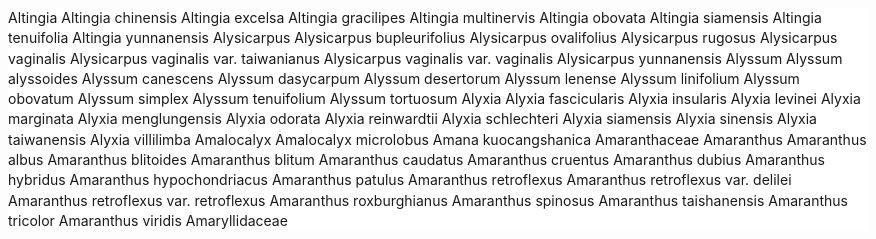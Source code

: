 Altingia
Altingia chinensis
Altingia excelsa
Altingia gracilipes
Altingia multinervis
Altingia obovata
Altingia siamensis
Altingia tenuifolia
Altingia yunnanensis
Alysicarpus
Alysicarpus bupleurifolius
Alysicarpus ovalifolius
Alysicarpus rugosus
Alysicarpus vaginalis
Alysicarpus vaginalis var. taiwanianus
Alysicarpus vaginalis var. vaginalis
Alysicarpus yunnanensis
Alyssum
Alyssum alyssoides
Alyssum canescens
Alyssum dasycarpum
Alyssum desertorum
Alyssum lenense
Alyssum linifolium
Alyssum obovatum
Alyssum simplex
Alyssum tenuifolium
Alyssum tortuosum
Alyxia
Alyxia fascicularis
Alyxia insularis
Alyxia levinei
Alyxia marginata
Alyxia menglungensis
Alyxia odorata
Alyxia reinwardtii
Alyxia schlechteri
Alyxia siamensis
Alyxia sinensis
Alyxia taiwanensis
Alyxia villilimba
Amalocalyx
Amalocalyx microlobus
Amana kuocangshanica
Amaranthaceae
Amaranthus
Amaranthus albus
Amaranthus blitoides
Amaranthus blitum
Amaranthus caudatus
Amaranthus cruentus
Amaranthus dubius
Amaranthus hybridus
Amaranthus hypochondriacus
Amaranthus patulus
Amaranthus retroflexus
Amaranthus retroflexus var. delilei
Amaranthus retroflexus var. retroflexus
Amaranthus roxburghianus
Amaranthus spinosus
Amaranthus taishanensis
Amaranthus tricolor
Amaranthus viridis
Amaryllidaceae